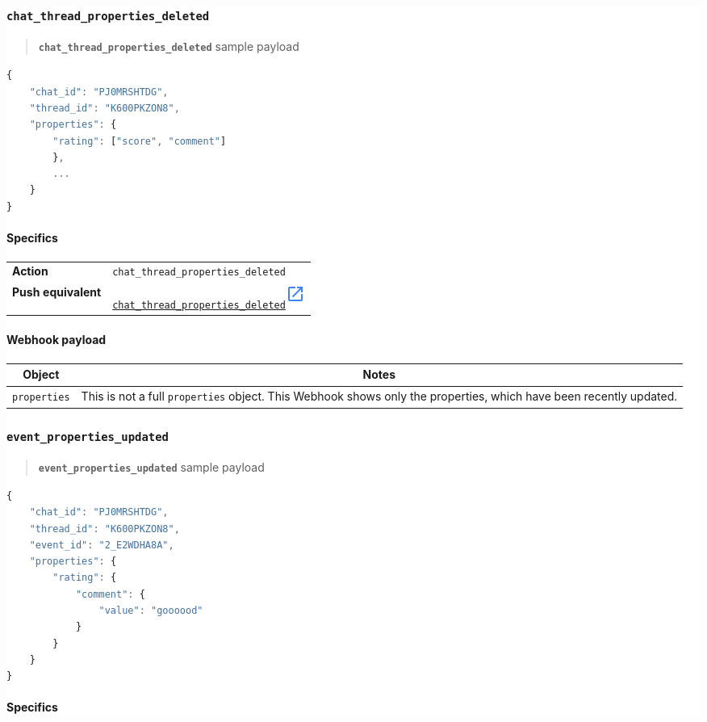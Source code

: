 
### `chat_thread_properties_deleted`

> **`chat_thread_properties_deleted`** sample payload

```js
{
	"chat_id": "PJ0MRSHTDG",
	"thread_id": "K600PKZON8",
	"properties": {
		"rating": ["score", "comment"]
		},
		...
	}
}
```

#### Specifics

|  |  |
|-------|--------|
| **Action**   | `chat_thread_properties_deleted`  |
| **Push equivalent**| [`chat_thread_properties_deleted`](../agent-chat-rtm-api/#chat-thread-properties-deleted)<sup>[![LiveChat Link](link.svg)](../agent-chat-rtm-api/#chat-thread-properties-deleted)</sup> |


#### Webhook payload

| Object       | Notes                                                                                                      |
| ------------ | ---------------------------------------------------------------------------------------------------------- |
| `properties` | This is not a full `properties` object. This Webhook shows only the properties, which have been recently updated. |



### `event_properties_updated`

> **`event_properties_updated`** sample payload

```js
{
	"chat_id": "PJ0MRSHTDG",
	"thread_id": "K600PKZON8",
	"event_id": "2_E2WDHA8A",
	"properties": {
		"rating": {
			"comment": {
				"value": "goooood"
			}
		}
	}
}
```

#### Specifics
